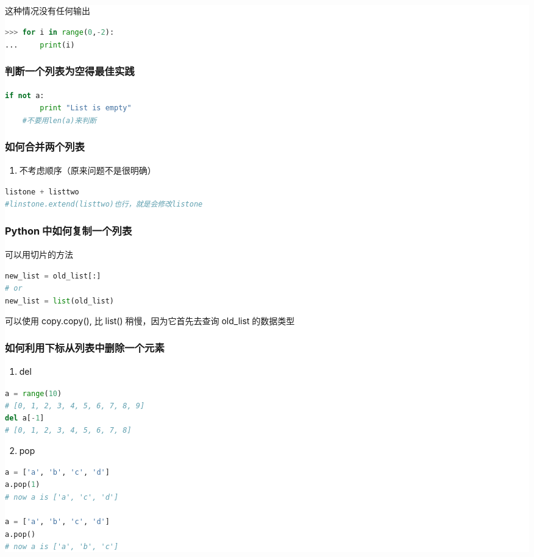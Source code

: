 这种情况没有任何输出

```Python
>>> for i in range(0,-2):
...     print(i)
```

### 判断一个列表为空得最佳实践

```Python
if not a:
        print "List is empty"
    #不要用len(a)来判断
```

### 如何合并两个列表

1. 不考虑顺序（原来问题不是很明确）

```Python
listone + listtwo
#linstone.extend(listtwo)也行，就是会修改listone
```

### Python 中如何复制一个列表

可以用切片的方法

```Python
new_list = old_list[:]
# or
new_list = list(old_list)
```

可以使用 copy.copy(), 比 list() 稍慢，因为它首先去查询 old_list 的数据类型

### 如何利用下标从列表中删除一个元素

1. del

```Python
a = range(10)
# [0, 1, 2, 3, 4, 5, 6, 7, 8, 9]
del a[-1]
# [0, 1, 2, 3, 4, 5, 6, 7, 8]
```

2. pop

```Python
a = ['a', 'b', 'c', 'd']
a.pop(1)
# now a is ['a', 'c', 'd']

a = ['a', 'b', 'c', 'd']
a.pop()
# now a is ['a', 'b', 'c']
```
